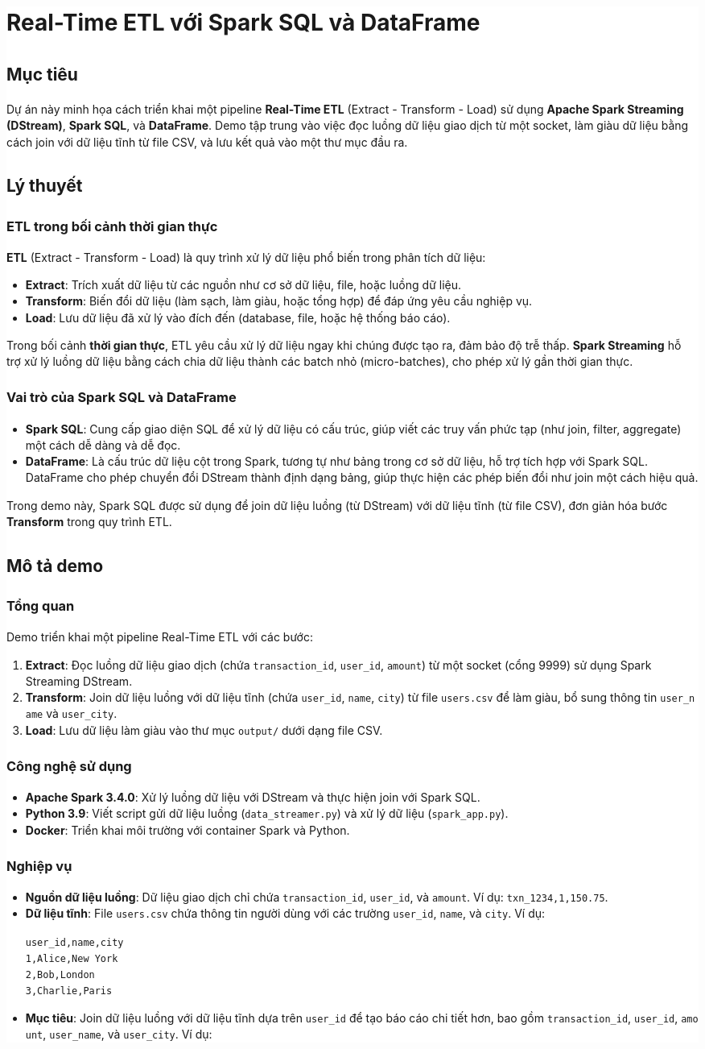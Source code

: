 # Real-Time ETL với Spark SQL và DataFrame

## Mục tiêu
Dự án này minh họa cách triển khai một pipeline **Real-Time ETL** (Extract - Transform - Load) sử dụng **Apache Spark Streaming (DStream)**, **Spark SQL**, và **DataFrame**. Demo tập trung vào việc đọc luồng dữ liệu giao dịch từ một socket, làm giàu dữ liệu bằng cách join với dữ liệu tĩnh từ file CSV, và lưu kết quả vào một thư mục đầu ra.

## Lý thuyết

### ETL trong bối cảnh thời gian thực
**ETL** (Extract - Transform - Load) là quy trình xử lý dữ liệu phổ biến trong phân tích dữ liệu:
- **Extract**: Trích xuất dữ liệu từ các nguồn như cơ sở dữ liệu, file, hoặc luồng dữ liệu.
- **Transform**: Biến đổi dữ liệu (làm sạch, làm giàu, hoặc tổng hợp) để đáp ứng yêu cầu nghiệp vụ.
- **Load**: Lưu dữ liệu đã xử lý vào đích đến (database, file, hoặc hệ thống báo cáo).

Trong bối cảnh **thời gian thực**, ETL yêu cầu xử lý dữ liệu ngay khi chúng được tạo ra, đảm bảo độ trễ thấp. **Spark Streaming** hỗ trợ xử lý luồng dữ liệu bằng cách chia dữ liệu thành các batch nhỏ (micro-batches), cho phép xử lý gần thời gian thực.

### Vai trò của Spark SQL và DataFrame
- **Spark SQL**: Cung cấp giao diện SQL để xử lý dữ liệu có cấu trúc, giúp viết các truy vấn phức tạp (như join, filter, aggregate) một cách dễ dàng và dễ đọc.
- **DataFrame**: Là cấu trúc dữ liệu cột trong Spark, tương tự như bảng trong cơ sở dữ liệu, hỗ trợ tích hợp với Spark SQL. DataFrame cho phép chuyển đổi DStream thành định dạng bảng, giúp thực hiện các phép biến đổi như join một cách hiệu quả.

Trong demo này, Spark SQL được sử dụng để join dữ liệu luồng (từ DStream) với dữ liệu tĩnh (từ file CSV), đơn giản hóa bước **Transform** trong quy trình ETL.

## Mô tả demo

### Tổng quan
Demo triển khai một pipeline Real-Time ETL với các bước:
1. **Extract**: Đọc luồng dữ liệu giao dịch (chứa `transaction_id`, `user_id`, `amount`) từ một socket (cổng 9999) sử dụng Spark Streaming DStream.
2. **Transform**: Join dữ liệu luồng với dữ liệu tĩnh (chứa `user_id`, `name`, `city`) từ file `users.csv` để làm giàu, bổ sung thông tin `user_name` và `user_city`.
3. **Load**: Lưu dữ liệu làm giàu vào thư mục `output/` dưới dạng file CSV.

### Công nghệ sử dụng
- **Apache Spark 3.4.0**: Xử lý luồng dữ liệu với DStream và thực hiện join với Spark SQL.
- **Python 3.9**: Viết script gửi dữ liệu luồng (`data_streamer.py`) và xử lý dữ liệu (`spark_app.py`).
- **Docker**: Triển khai môi trường với container Spark và Python.

### Nghiệp vụ
- **Nguồn dữ liệu luồng**: Dữ liệu giao dịch chỉ chứa `transaction_id`, `user_id`, và `amount`. Ví dụ: `txn_1234,1,150.75`.
- **Dữ liệu tĩnh**: File `users.csv` chứa thông tin người dùng với các trường `user_id`, `name`, và `city`. Ví dụ:
  ```csv
  user_id,name,city
  1,Alice,New York
  2,Bob,London
  3,Charlie,Paris
  ```
- **Mục tiêu**: Join dữ liệu luồng với dữ liệu tĩnh dựa trên `user_id` để tạo báo cáo chi tiết hơn, bao gồm `transaction_id`, `user_id`, `amount`, `user_name`, và `user_city`. Ví dụ:
  ```csv
  ```
